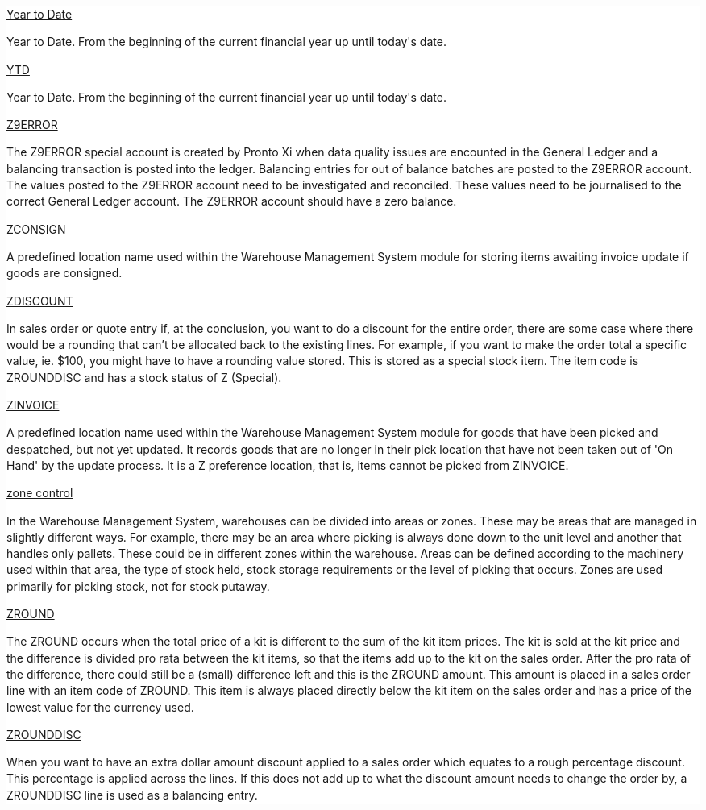 [Year to Date](javascript:void(0);)

Year to Date. From the beginning of the current financial year up until today's date.

[YTD](javascript:void(0);)

Year to Date. From the beginning of the current financial year up until today's date.

[Z9ERROR](javascript:void(0);)

The Z9ERROR special account is created by Pronto Xi when data quality issues are encounted in the General Ledger and a balancing transaction is posted into the ledger. Balancing entries for out of balance batches are posted to the Z9ERROR account. The values posted to the Z9ERROR account need to be investigated and reconciled. These values need to be journalised to the correct General Ledger account. The Z9ERROR account should have a zero balance.

[ZCONSIGN](javascript:void(0);)

A predefined location name used within the Warehouse Management System module for storing items awaiting invoice update if goods are consigned.

[ZDISCOUNT](javascript:void(0);)

In sales order or quote entry if, at the conclusion, you want to do a discount for the entire order, there are some case where there would be a rounding that can’t be allocated back to the existing lines.
For example, if you want to make the order total a specific value, ie. $100, you might have to have a rounding value stored. This is stored as a special stock item. The item code is ZROUNDDISC and has a stock status of Z (Special).

[ZINVOICE](javascript:void(0);)

A predefined location name used within the Warehouse Management System module for goods that have been picked and despatched, but not yet updated. It records goods that are no longer in their pick location that have not been taken out of 'On Hand' by the update process. It is a Z preference location, that is, items cannot be picked from ZINVOICE.

[zone control](javascript:void(0);)

In the Warehouse Management System, warehouses can be divided into areas or zones. These may be areas that are managed in slightly different ways. For example, there may be an area where picking is always done down to the unit level and another that handles only pallets. These could be in different zones within the warehouse. Areas can be defined according to the machinery used within that area, the type of stock held, stock storage requirements or the level of picking that occurs. Zones are used primarily for picking stock, not for stock putaway.

[ZROUND](javascript:void(0);)

The ZROUND occurs when the total price of a kit is different to the sum of the kit item prices. The kit is sold at the kit price and the difference is divided pro rata between the kit items, so that the items add up to the kit on the sales order. After the pro rata of the difference, there could still be a (small) difference left and this is the ZROUND amount. This amount is placed in a sales order line with an item code of ZROUND. This item is always placed directly below the kit item on the sales order and has a price of the lowest value for the currency used.

[ZROUNDDISC](javascript:void(0);)

When you want to have an extra dollar amount discount applied to a sales order which equates to a rough percentage discount. This percentage is applied across the lines. If this does not add up to what the discount amount needs to change the order by, a ZROUNDDISC line is used as a balancing entry.
